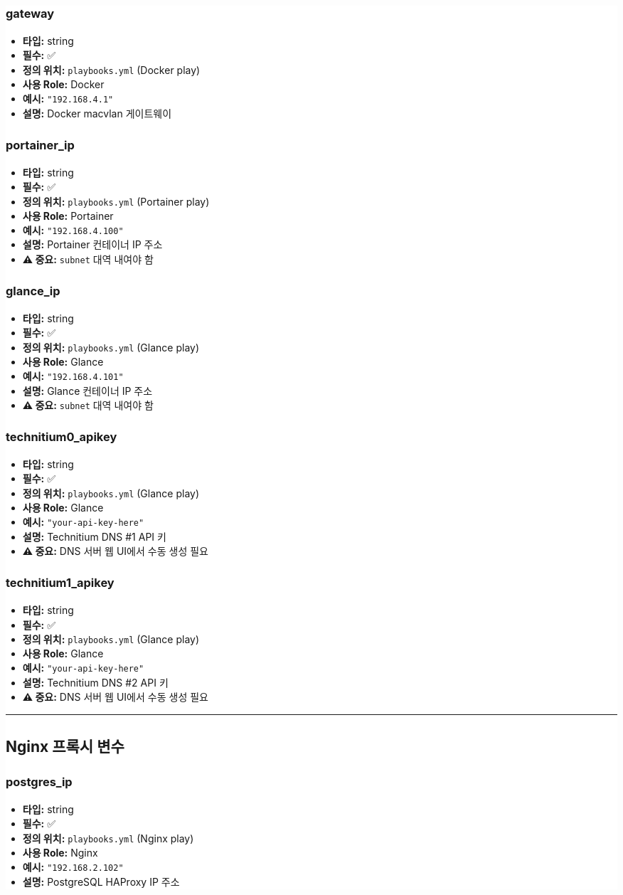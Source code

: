 ### gateway
- **타입:** string
- **필수:** ✅
- **정의 위치:** `playbooks.yml` (Docker play)
- **사용 Role:** Docker
- **예시:** `"192.168.4.1"`
- **설명:** Docker macvlan 게이트웨이

### portainer_ip
- **타입:** string
- **필수:** ✅
- **정의 위치:** `playbooks.yml` (Portainer play)
- **사용 Role:** Portainer
- **예시:** `"192.168.4.100"`
- **설명:** Portainer 컨테이너 IP 주소
- **⚠️ 중요:** `subnet` 대역 내여야 함

### glance_ip
- **타입:** string
- **필수:** ✅
- **정의 위치:** `playbooks.yml` (Glance play)
- **사용 Role:** Glance
- **예시:** `"192.168.4.101"`
- **설명:** Glance 컨테이너 IP 주소
- **⚠️ 중요:** `subnet` 대역 내여야 함

### technitium0_apikey
- **타입:** string
- **필수:** ✅
- **정의 위치:** `playbooks.yml` (Glance play)
- **사용 Role:** Glance
- **예시:** `"your-api-key-here"`
- **설명:** Technitium DNS #1 API 키
- **⚠️ 중요:** DNS 서버 웹 UI에서 수동 생성 필요

### technitium1_apikey
- **타입:** string
- **필수:** ✅
- **정의 위치:** `playbooks.yml` (Glance play)
- **사용 Role:** Glance
- **예시:** `"your-api-key-here"`
- **설명:** Technitium DNS #2 API 키
- **⚠️ 중요:** DNS 서버 웹 UI에서 수동 생성 필요

---

## Nginx 프록시 변수

### postgres_ip
- **타입:** string
- **필수:** ✅
- **정의 위치:** `playbooks.yml` (Nginx play)
- **사용 Role:** Nginx
- **예시:** `"192.168.2.102"`
- **설명:** PostgreSQL HAProxy IP 주소
